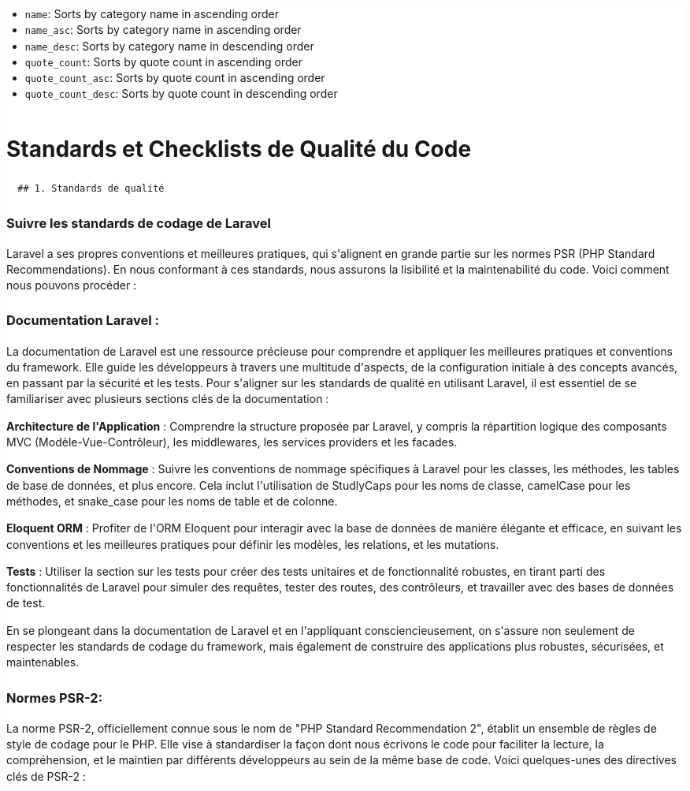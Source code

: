 -   `name`: Sorts by category name in ascending order
-   `name_asc`: Sorts by category name in ascending order
-   `name_desc`: Sorts by category name in descending order
-   `quote_count`: Sorts by quote count in ascending order
-   `quote_count_asc`: Sorts by quote count in ascending order
-   `quote_count_desc`: Sorts by quote count in descending order



# Standards et Checklists de Qualité du Code 

      ## 1. Standards de qualité 

### Suivre les standards de codage de Laravel 

Laravel a ses propres conventions et meilleures pratiques, qui s'alignent en grande partie sur les normes PSR (PHP Standard Recommendations). En nous conformant à ces standards, nous assurons la lisibilité et la maintenabilité du code. Voici comment nous pouvons procéder : 

### Documentation Laravel : 

La documentation de Laravel est une ressource précieuse pour comprendre et appliquer les meilleures pratiques et conventions du framework. Elle guide les développeurs à travers une multitude d'aspects, de la configuration initiale à des concepts avancés, en passant par la sécurité et les tests. Pour s'aligner sur les standards de qualité en utilisant Laravel, il est essentiel de se familiariser avec plusieurs sections clés de la documentation : 

**Architecture de l'Application** : Comprendre la structure proposée par Laravel, y compris la répartition logique des composants MVC (Modèle-Vue-Contrôleur), les middlewares, les services providers et les facades. 

**Conventions de Nommage** : Suivre les conventions de nommage spécifiques à Laravel pour les classes, les méthodes, les tables de base de données, et plus encore. Cela inclut l'utilisation de StudlyCaps pour les noms de classe, camelCase pour les méthodes, et snake_case pour les noms de table et de colonne. 

**Eloquent ORM** : Profiter de l'ORM Eloquent pour interagir avec la base de données de manière élégante et efficace, en suivant les conventions et les meilleures pratiques pour définir les modèles, les relations, et les mutations. 

**Tests** : Utiliser la section sur les tests pour créer des tests unitaires et de fonctionnalité robustes, en tirant parti des fonctionnalités de Laravel pour simuler des requêtes, tester des routes, des contrôleurs, et travailler avec des bases de données de test. 

En se plongeant dans la documentation de Laravel et en l'appliquant consciencieusement, on s'assure non seulement de respecter les standards de codage du framework, mais également de construire des applications plus robustes, sécurisées, et maintenables. 

 

### Normes PSR-2: 

La norme PSR-2, officiellement connue sous le nom de "PHP Standard Recommendation 2", établit un ensemble de règles de style de codage pour le PHP. Elle vise à standardiser la façon dont nous écrivons le code pour faciliter la lecture, la compréhension, et le maintien par différents développeurs au sein de la même base de code. Voici quelques-unes des directives clés de PSR-2 : 
